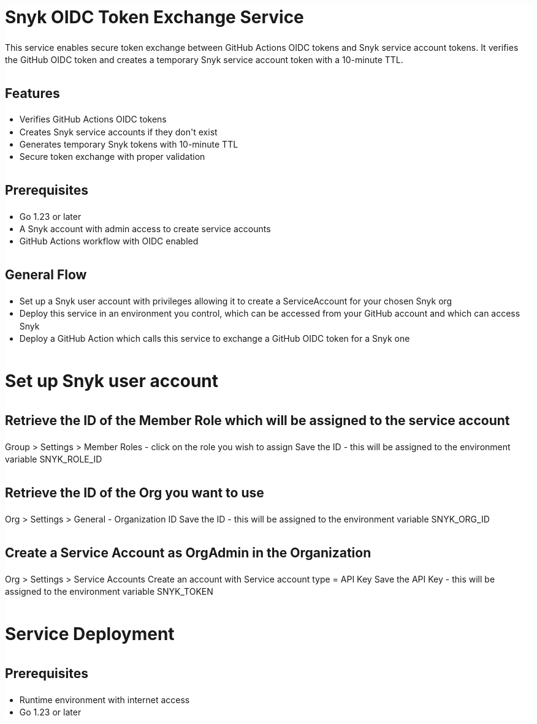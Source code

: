 # Snyk OIDC Token Exchange Service

This service enables secure token exchange between GitHub Actions OIDC tokens and Snyk service account tokens. It verifies the GitHub OIDC token and creates a temporary Snyk service account token with a 10-minute TTL.

## Features

- Verifies GitHub Actions OIDC tokens
- Creates Snyk service accounts if they don't exist
- Generates temporary Snyk tokens with 10-minute TTL
- Secure token exchange with proper validation

## Prerequisites

- Go 1.23 or later
- A Snyk account with admin access to create service accounts
- GitHub Actions workflow with OIDC enabled

## General Flow
- Set up a Snyk user account with privileges allowing it to create a ServiceAccount for your chosen Snyk org
- Deploy this service in an environment you control, which can be accessed from your GitHub account and which can access Snyk
- Deploy a GitHub Action which calls this service to exchange a GitHub OIDC token for a Snyk one

# Set up Snyk user account
## Retrieve the ID of the Member Role which will be assigned to the service account
Group > Settings > Member Roles - click on the role you wish to assign
Save the ID - this will be assigned to the environment variable SNYK_ROLE_ID

## Retrieve the ID of the Org you want to use
Org > Settings > General - Organization ID
Save the ID - this will be assigned to the environment variable SNYK_ORG_ID

## Create a Service Account as OrgAdmin in the Organization
Org > Settings > Service Accounts
Create an account with Service account type = API Key
Save the API Key - this will be assigned to the environment variable SNYK_TOKEN



# Service Deployment
## Prerequisites
- Runtime environment with internet access
- Go 1.23 or later
